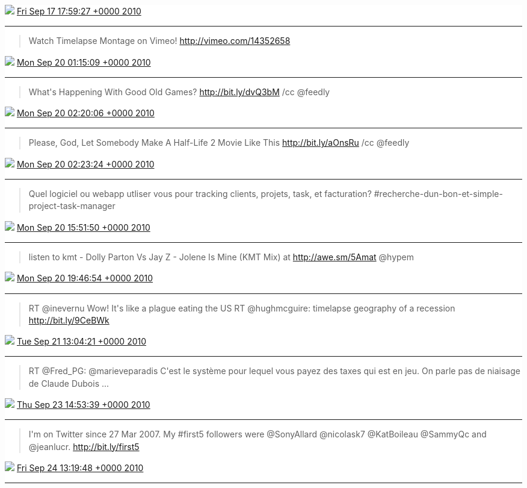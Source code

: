 <img src="/media/tweet.ico" width="12" /> [Fri Sep 17 17:59:27 +0000 2010](https://twitter.com/eduplessis/status/24779881279)

----

> Watch Timelapse Montage on Vimeo! http://vimeo.com/14352658

<img src="/media/tweet.ico" width="12" /> [Mon Sep 20 01:15:09 +0000 2010](https://twitter.com/eduplessis/status/24983549274)

----

> What's Happening With Good Old Games? http://bit.ly/dvQ3bM  /cc @feedly

<img src="/media/tweet.ico" width="12" /> [Mon Sep 20 02:20:06 +0000 2010](https://twitter.com/eduplessis/status/24988422942)

----

> Please, God, Let Somebody Make A Half-Life 2 Movie Like This http://bit.ly/aOnsRu  /cc @feedly

<img src="/media/tweet.ico" width="12" /> [Mon Sep 20 02:23:24 +0000 2010](https://twitter.com/eduplessis/status/24988670285)

----

> Quel logiciel ou webapp utliser vous pour tracking clients, projets, task, et facturation? #recherche-dun-bon-et-simple-project-task-manager

<img src="/media/tweet.ico" width="12" /> [Mon Sep 20 15:51:50 +0000 2010](https://twitter.com/eduplessis/status/25036577436)

----

> listen to kmt - Dolly Parton Vs Jay Z - Jolene Is Mine (KMT Mix) at http://awe.sm/5Amat @hypem

<img src="/media/tweet.ico" width="12" /> [Mon Sep 20 19:46:54 +0000 2010](https://twitter.com/eduplessis/status/25052697312)

----

> RT @inevernu Wow! It's like a plague eating the US RT @hughmcguire: timelapse geography of a recession http://bit.ly/9CeBWk

<img src="/media/tweet.ico" width="12" /> [Tue Sep 21 13:04:21 +0000 2010](https://twitter.com/eduplessis/status/25116212933)

----

> RT @Fred_PG: @marieveparadis C'est le système pour lequel vous payez des taxes qui est en jeu. On parle pas de niaisage de Claude Dubois ...

<img src="/media/tweet.ico" width="12" /> [Thu Sep 23 14:53:39 +0000 2010](https://twitter.com/eduplessis/status/25313976331)

----

> I'm on Twitter since 27 Mar 2007. My #first5 followers were @SonyAllard @nicolask7 @KatBoileau @SammyQc and @jeanlucr. http://bit.ly/first5

<img src="/media/tweet.ico" width="12" /> [Fri Sep 24 13:19:48 +0000 2010](https://twitter.com/eduplessis/status/25402924897)

----
